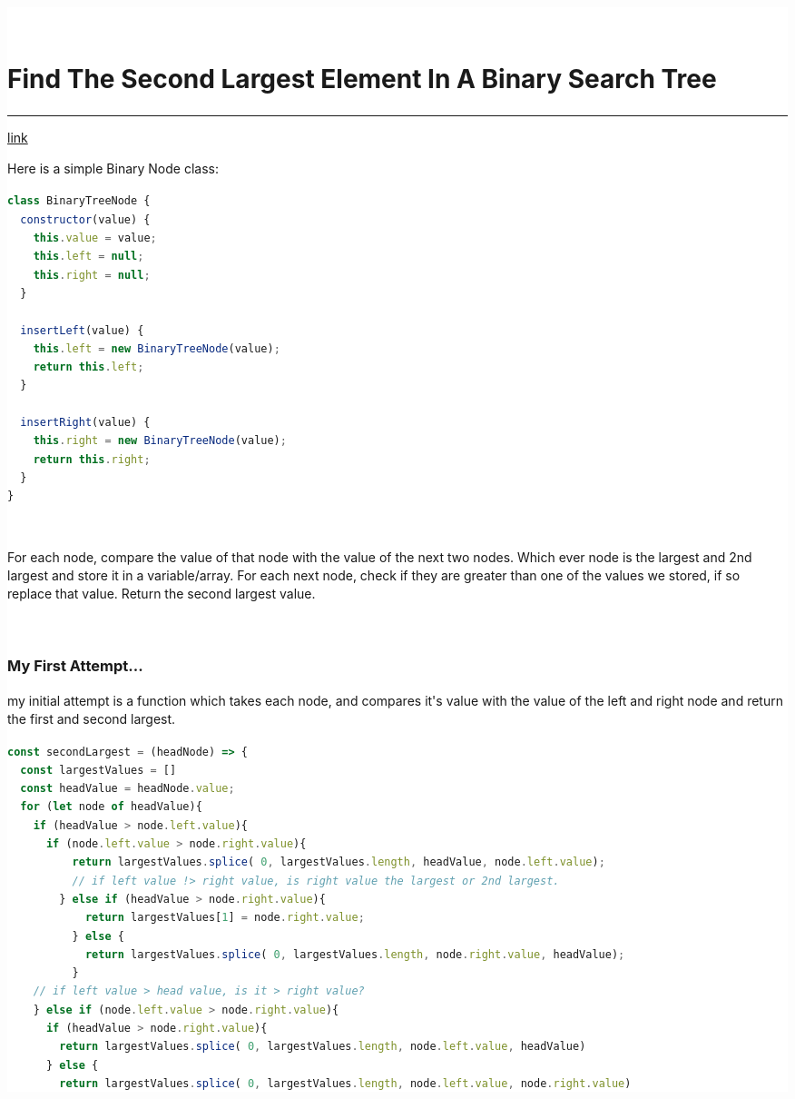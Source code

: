 <br>

# Find The Second Largest Element In A Binary Search Tree

---

[link](https://www.interviewcake.com/question/javascript/second-largest-item-in-bst?utm_source=weekly_email&utm_source=drip&utm_campaign=weekly_email&utm_campaign=Interview%20Cake%20Weekly%20Problem%20%23354:%202nd%20Largest%20Item%20in%20a%20Binary%20Search%20Tree&utm_medium=email&utm_medium=email)

Here is a simple Binary Node class:

```js
class BinaryTreeNode {
  constructor(value) {
    this.value = value;
    this.left = null;
    this.right = null;
  }

  insertLeft(value) {
    this.left = new BinaryTreeNode(value);
    return this.left;
  }

  insertRight(value) {
    this.right = new BinaryTreeNode(value);
    return this.right;
  }
}
```

<br>

For each node, compare the value of that node with the value of the next two nodes. Which ever node is the largest and 2nd largest and store it in a variable/array. For each next node, check if they are greater than one of the values we stored, if so replace that value. Return the second largest value.

<br>

### My First Attempt...

my initial attempt is a function which takes each node, and compares it's value with the value of the left and right node and return the first and second largest.

```js
const secondLargest = (headNode) => {
  const largestValues = []
  const headValue = headNode.value;
  for (let node of headValue){
    if (headValue > node.left.value){
      if (node.left.value > node.right.value){
          return largestValues.splice( 0, largestValues.length, headValue, node.left.value);
          // if left value !> right value, is right value the largest or 2nd largest.
        } else if (headValue > node.right.value){
            return largestValues[1] = node.right.value;
          } else {
            return largestValues.splice( 0, largestValues.length, node.right.value, headValue);
          }
    // if left value > head value, is it > right value?
    } else if (node.left.value > node.right.value){
      if (headValue > node.right.value){
        return largestValues.splice( 0, largestValues.length, node.left.value, headValue)
      } else {
        return largestValues.splice( 0, largestValues.length, node.left.value, node.right.value)
```